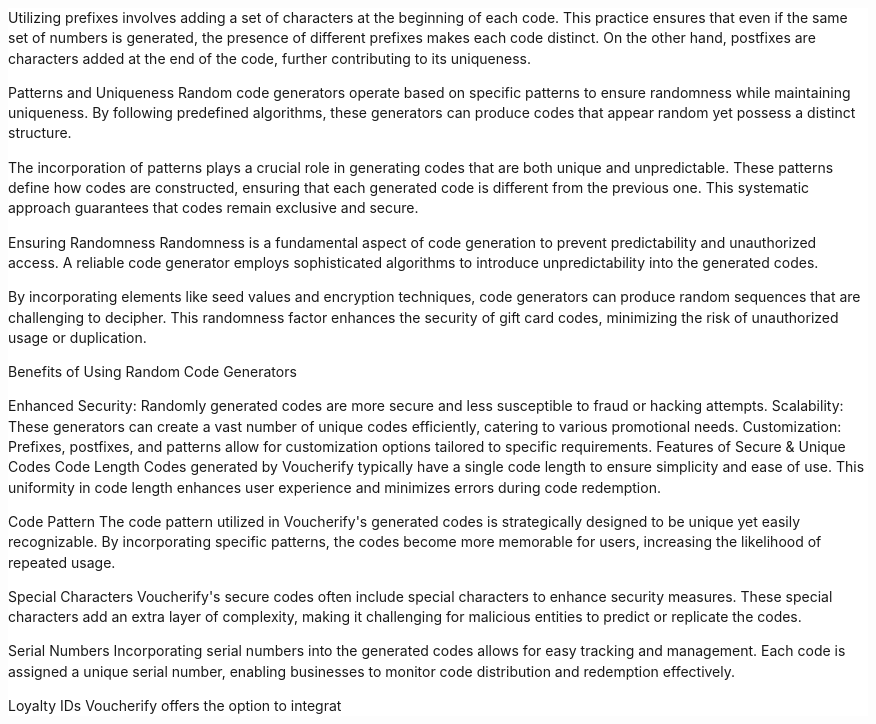 Utilizing prefixes involves adding a set of characters at the beginning of each code. This practice ensures that even if the same set of numbers is generated, the presence of different prefixes makes each code distinct. On the other hand, postfixes are characters added at the end of the code, further contributing to its uniqueness.

Patterns and Uniqueness
Random code generators operate based on specific patterns to ensure randomness while maintaining uniqueness. By following predefined algorithms, these generators can produce codes that appear random yet possess a distinct structure.

The incorporation of patterns plays a crucial role in generating codes that are both unique and unpredictable. These patterns define how codes are constructed, ensuring that each generated code is different from the previous one. This systematic approach guarantees that codes remain exclusive and secure.

Ensuring Randomness
Randomness is a fundamental aspect of code generation to prevent predictability and unauthorized access. A reliable code generator employs sophisticated algorithms to introduce unpredictability into the generated codes.

By incorporating elements like seed values and encryption techniques, code generators can produce random sequences that are challenging to decipher. This randomness factor enhances the security of gift card codes, minimizing the risk of unauthorized usage or duplication.

Benefits of Using Random Code Generators

Enhanced Security: Randomly generated codes are more secure and less susceptible to fraud or hacking attempts.
Scalability: These generators can create a vast number of unique codes efficiently, catering to various promotional needs.
Customization: Prefixes, postfixes, and patterns allow for customization options tailored to specific requirements.
Features of Secure & Unique Codes
Code Length
Codes generated by Voucherify typically have a single code length to ensure simplicity and ease of use. This uniformity in code length enhances user experience and minimizes errors during code redemption.

Code Pattern
The code pattern utilized in Voucherify's generated codes is strategically designed to be unique yet easily recognizable. By incorporating specific patterns, the codes become more memorable for users, increasing the likelihood of repeated usage.

Special Characters
Voucherify's secure codes often include special characters to enhance security measures. These special characters add an extra layer of complexity, making it challenging for malicious entities to predict or replicate the codes.

Serial Numbers
Incorporating serial numbers into the generated codes allows for easy tracking and management. Each code is assigned a unique serial number, enabling businesses to monitor code distribution and redemption effectively.

Loyalty IDs
Voucherify offers the option to integrat
